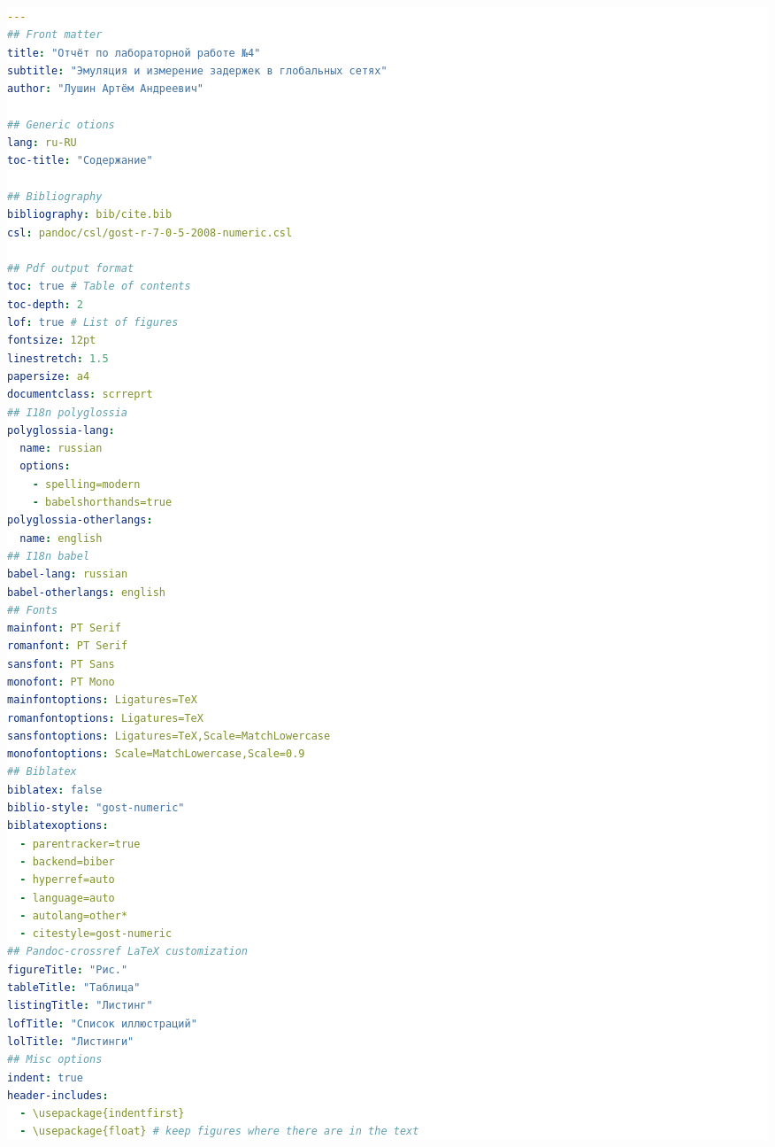 ```yaml
---
## Front matter
title: "Отчёт по лабораторной работе №4" 
subtitle: "Эмуляция и измерение задержек в глобальных сетях"
author: "Лушин Артём Андреевич"

## Generic otions
lang: ru-RU
toc-title: "Содержание"

## Bibliography
bibliography: bib/cite.bib
csl: pandoc/csl/gost-r-7-0-5-2008-numeric.csl

## Pdf output format
toc: true # Table of contents
toc-depth: 2
lof: true # List of figures
fontsize: 12pt
linestretch: 1.5
papersize: a4
documentclass: scrreprt
## I18n polyglossia
polyglossia-lang:
  name: russian
  options:
	- spelling=modern
	- babelshorthands=true
polyglossia-otherlangs:
  name: english
## I18n babel
babel-lang: russian
babel-otherlangs: english
## Fonts
mainfont: PT Serif
romanfont: PT Serif
sansfont: PT Sans
monofont: PT Mono
mainfontoptions: Ligatures=TeX
romanfontoptions: Ligatures=TeX
sansfontoptions: Ligatures=TeX,Scale=MatchLowercase
monofontoptions: Scale=MatchLowercase,Scale=0.9
## Biblatex
biblatex: false
biblio-style: "gost-numeric"
biblatexoptions:
  - parentracker=true
  - backend=biber
  - hyperref=auto
  - language=auto
  - autolang=other*
  - citestyle=gost-numeric
## Pandoc-crossref LaTeX customization
figureTitle: "Рис."
tableTitle: "Таблица"
listingTitle: "Листинг"
lofTitle: "Список иллюстраций"
lolTitle: "Листинги"
## Misc options
indent: true
header-includes:
  - \usepackage{indentfirst}
  - \usepackage{float} # keep figures where there are in the text
```